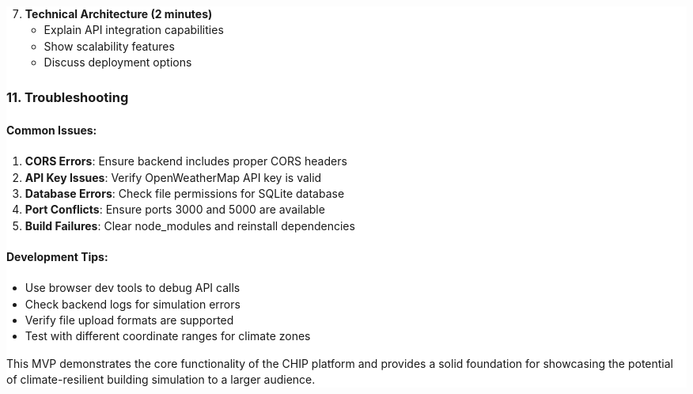 7. **Technical Architecture (2 minutes)**
   - Explain API integration capabilities
   - Show scalability features
   - Discuss deployment options

### 11. Troubleshooting

#### Common Issues:

1. **CORS Errors**: Ensure backend includes proper CORS headers
2. **API Key Issues**: Verify OpenWeatherMap API key is valid
3. **Database Errors**: Check file permissions for SQLite database
4. **Port Conflicts**: Ensure ports 3000 and 5000 are available
5. **Build Failures**: Clear node_modules and reinstall dependencies

#### Development Tips:
- Use browser dev tools to debug API calls
- Check backend logs for simulation errors
- Verify file upload formats are supported
- Test with different coordinate ranges for climate zones

This MVP demonstrates the core functionality of the CHIP platform and provides a solid foundation for showcasing the potential of climate-resilient building simulation to a larger audience.